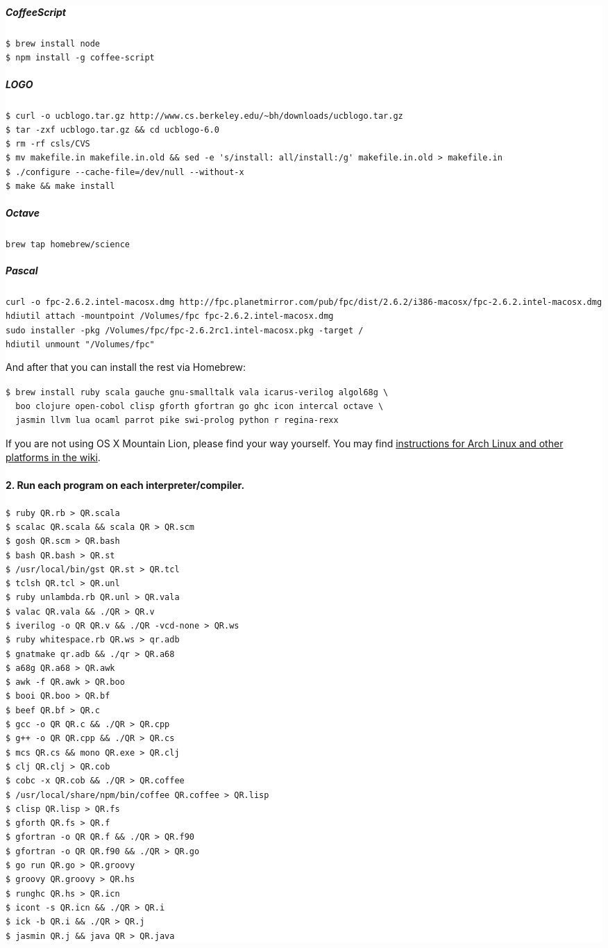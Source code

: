 ##### CoffeeScript
    $ brew install node
    $ npm install -g coffee-script

##### LOGO
    $ curl -o ucblogo.tar.gz http://www.cs.berkeley.edu/~bh/downloads/ucblogo.tar.gz
    $ tar -zxf ucblogo.tar.gz && cd ucblogo-6.0
    $ rm -rf csls/CVS
    $ mv makefile.in makefile.in.old && sed -e 's/install: all/install:/g' makefile.in.old > makefile.in
    $ ./configure --cache-file=/dev/null --without-x
    $ make && make install

##### Octave
    brew tap homebrew/science

##### Pascal
    curl -o fpc-2.6.2.intel-macosx.dmg http://fpc.planetmirror.com/pub/fpc/dist/2.6.2/i386-macosx/fpc-2.6.2.intel-macosx.dmg
    hdiutil attach -mountpoint /Volumes/fpc fpc-2.6.2.intel-macosx.dmg
    sudo installer -pkg /Volumes/fpc/fpc-2.6.2rc1.intel-macosx.pkg -target /
    hdiutil unmount "/Volumes/fpc"

And after that you can install the rest via Homebrew:

    $ brew install ruby scala gauche gnu-smalltalk vala icarus-verilog algol68g \
      boo clojure open-cobol clisp gforth gfortran go ghc icon intercal octave \
      jasmin llvm lua ocaml parrot pike swi-prolog python r regina-rexx

If you are not using OS X Mountain Lion, please find your way yourself.
You may find [instructions for Arch Linux and other platforms in the wiki](https://github.com/mame/quine-relay/wiki/Installation).

#### 2. Run each program on each interpreter/compiler.

    $ ruby QR.rb > QR.scala
    $ scalac QR.scala && scala QR > QR.scm
    $ gosh QR.scm > QR.bash
    $ bash QR.bash > QR.st
    $ /usr/local/bin/gst QR.st > QR.tcl
    $ tclsh QR.tcl > QR.unl
    $ ruby unlambda.rb QR.unl > QR.vala
    $ valac QR.vala && ./QR > QR.v
    $ iverilog -o QR QR.v && ./QR -vcd-none > QR.ws
    $ ruby whitespace.rb QR.ws > qr.adb
    $ gnatmake qr.adb && ./qr > QR.a68
    $ a68g QR.a68 > QR.awk
    $ awk -f QR.awk > QR.boo
    $ booi QR.boo > QR.bf
    $ beef QR.bf > QR.c
    $ gcc -o QR QR.c && ./QR > QR.cpp
    $ g++ -o QR QR.cpp && ./QR > QR.cs
    $ mcs QR.cs && mono QR.exe > QR.clj
    $ clj QR.clj > QR.cob
    $ cobc -x QR.cob && ./QR > QR.coffee
    $ /usr/local/share/npm/bin/coffee QR.coffee > QR.lisp
    $ clisp QR.lisp > QR.fs
    $ gforth QR.fs > QR.f
    $ gfortran -o QR QR.f && ./QR > QR.f90
    $ gfortran -o QR QR.f90 && ./QR > QR.go
    $ go run QR.go > QR.groovy
    $ groovy QR.groovy > QR.hs
    $ runghc QR.hs > QR.icn
    $ icont -s QR.icn && ./QR > QR.i
    $ ick -b QR.i && ./QR > QR.j
    $ jasmin QR.j && java QR > QR.java